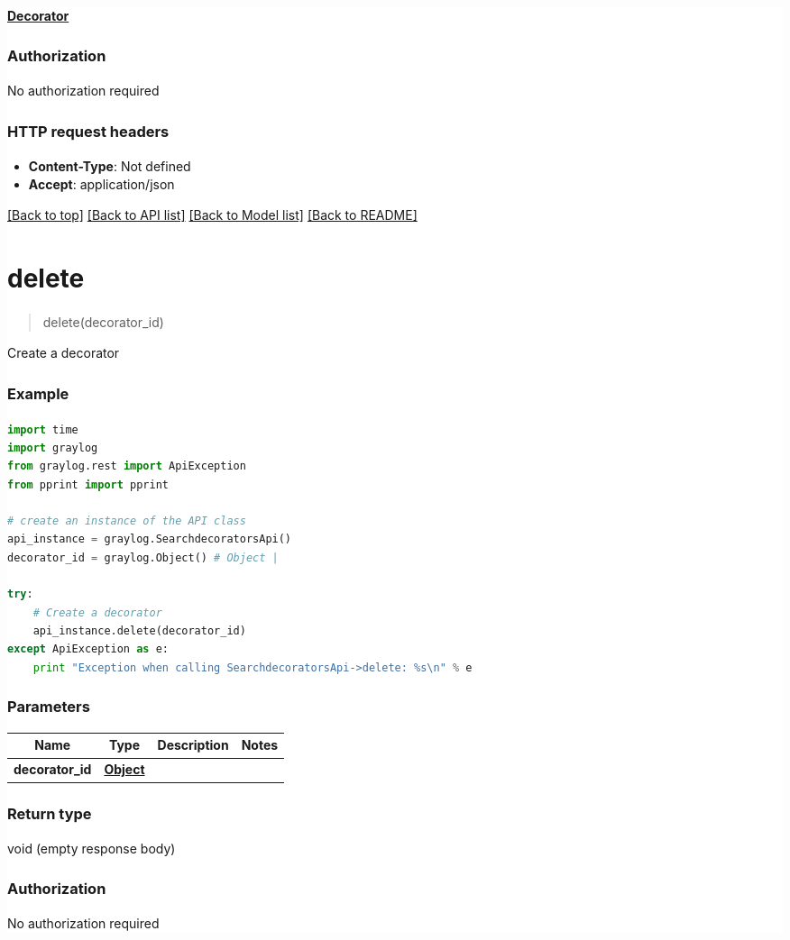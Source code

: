 [**Decorator**](Decorator.md)

### Authorization

No authorization required

### HTTP request headers

 - **Content-Type**: Not defined
 - **Accept**: application/json

[[Back to top]](#) [[Back to API list]](../README.md#documentation-for-api-endpoints) [[Back to Model list]](../README.md#documentation-for-models) [[Back to README]](../README.md)

# **delete**
> delete(decorator_id)

Create a decorator



### Example 
```python
import time
import graylog
from graylog.rest import ApiException
from pprint import pprint

# create an instance of the API class
api_instance = graylog.SearchdecoratorsApi()
decorator_id = graylog.Object() # Object | 

try: 
    # Create a decorator
    api_instance.delete(decorator_id)
except ApiException as e:
    print "Exception when calling SearchdecoratorsApi->delete: %s\n" % e
```

### Parameters

Name | Type | Description  | Notes
------------- | ------------- | ------------- | -------------
 **decorator_id** | [**Object**](.md)|  | 

### Return type

void (empty response body)

### Authorization

No authorization required
